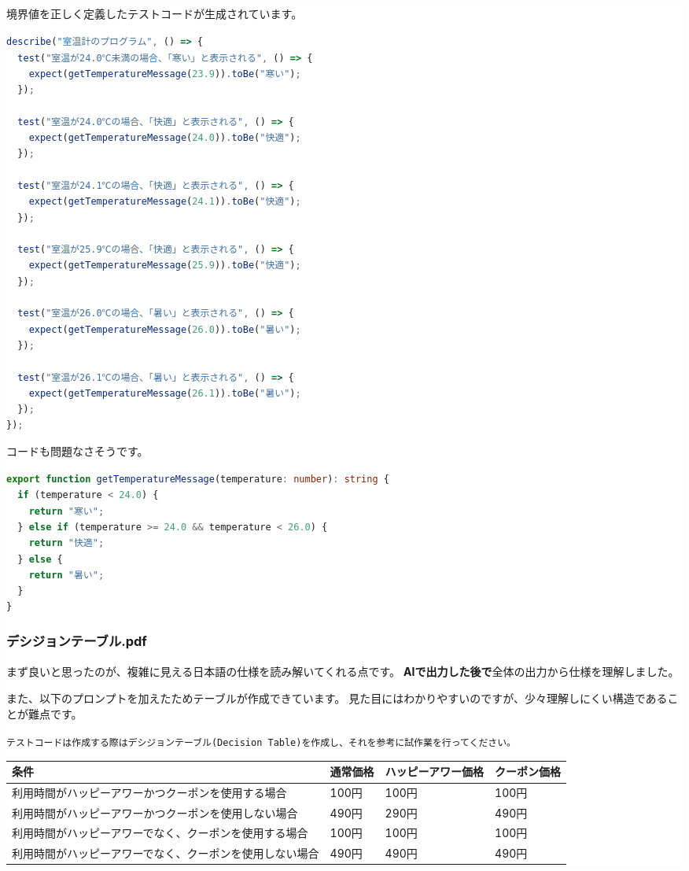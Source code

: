 境界値を正しく定義したテストコードが生成されています。
```javascript
describe("室温計のプログラム", () => {
  test("室温が24.0℃未満の場合、「寒い」と表示される", () => {
    expect(getTemperatureMessage(23.9)).toBe("寒い");
  });

  test("室温が24.0℃の場合、「快適」と表示される", () => {
    expect(getTemperatureMessage(24.0)).toBe("快適");
  });

  test("室温が24.1℃の場合、「快適」と表示される", () => {
    expect(getTemperatureMessage(24.1)).toBe("快適");
  });

  test("室温が25.9℃の場合、「快適」と表示される", () => {
    expect(getTemperatureMessage(25.9)).toBe("快適");
  });

  test("室温が26.0℃の場合、「暑い」と表示される", () => {
    expect(getTemperatureMessage(26.0)).toBe("暑い");
  });

  test("室温が26.1℃の場合、「暑い」と表示される", () => {
    expect(getTemperatureMessage(26.1)).toBe("暑い");
  });
});
```
コードも問題なさそうです。
```typescript
export function getTemperatureMessage(temperature: number): string {
  if (temperature < 24.0) {
    return "寒い";
  } else if (temperature >= 24.0 && temperature < 26.0) {
    return "快適";
  } else {
    return "暑い";
  }
}
```

### デシジョンテーブル.pdf
まず良いと思ったのが、複雑に見える日本語の仕様を読み解いてくれる点です。
**AIで出力した後で**全体の出力から仕様を理解しました。

また、以下のプロンプトを加えたためテーブルが作成できています。
見た目にはわかりやすいのですが、少々理解しにくい構造であることが難点です。

```
テストコードは作成する際はデシジョンテーブル(Decision Table)を作成し、それを参考に試作業を行ってください。
```

|条件|通常価格|ハッピーアワー価格|クーポン価格|
|:--|:--|:--|:--|
|利用時間がハッピーアワーかつクーポンを使用する場合|100円|100円|100円|
|利用時間がハッピーアワーかつクーポンを使用しない場合|490円|290円|490円|
|利用時間がハッピーアワーでなく、クーポンを使用する場合|100円|100円|100円|
|利用時間がハッピーアワーでなく、クーポンを使用しない場合|490円|490円|490円|
